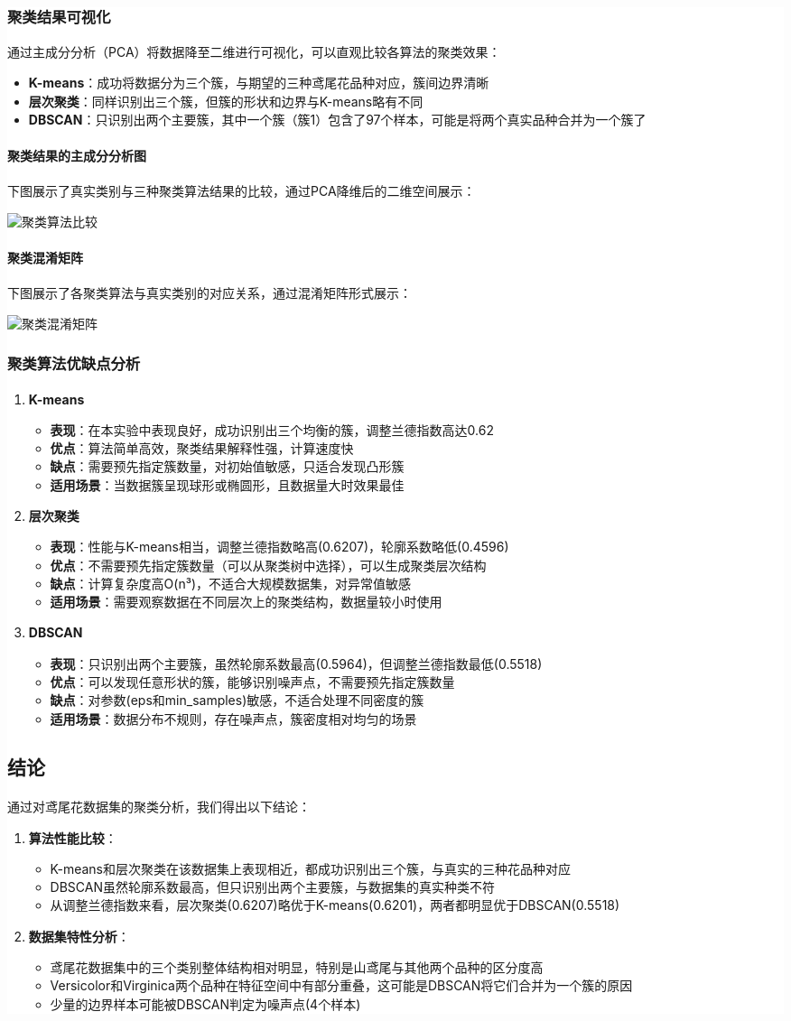 ### 聚类结果可视化

通过主成分分析（PCA）将数据降至二维进行可视化，可以直观比较各算法的聚类效果：

- **K-means**：成功将数据分为三个簇，与期望的三种鸢尾花品种对应，簇间边界清晰
- **层次聚类**：同样识别出三个簇，但簇的形状和边界与K-means略有不同
- **DBSCAN**：只识别出两个主要簇，其中一个簇（簇1）包含了97个样本，可能是将两个真实品种合并为一个簇了

#### 聚类结果的主成分分析图

下图展示了真实类别与三种聚类算法结果的比较，通过PCA降维后的二维空间展示：

![聚类算法比较](https://typora-oss-picgo.oss-cn-beijing.aliyuncs.com/202505181507281.png)

#### 聚类混淆矩阵

下图展示了各聚类算法与真实类别的对应关系，通过混淆矩阵形式展示：

![聚类混淆矩阵](https://typora-oss-picgo.oss-cn-beijing.aliyuncs.com/202505181507282.png)

### 聚类算法优缺点分析

1. **K-means**
   - **表现**：在本实验中表现良好，成功识别出三个均衡的簇，调整兰德指数高达0.62
   - **优点**：算法简单高效，聚类结果解释性强，计算速度快
   - **缺点**：需要预先指定簇数量，对初始值敏感，只适合发现凸形簇
   - **适用场景**：当数据簇呈现球形或椭圆形，且数据量大时效果最佳

2. **层次聚类**
   - **表现**：性能与K-means相当，调整兰德指数略高(0.6207)，轮廓系数略低(0.4596)
   - **优点**：不需要预先指定簇数量（可以从聚类树中选择），可以生成聚类层次结构
   - **缺点**：计算复杂度高O(n³)，不适合大规模数据集，对异常值敏感
   - **适用场景**：需要观察数据在不同层次上的聚类结构，数据量较小时使用

3. **DBSCAN**
   - **表现**：只识别出两个主要簇，虽然轮廓系数最高(0.5964)，但调整兰德指数最低(0.5518)
   - **优点**：可以发现任意形状的簇，能够识别噪声点，不需要预先指定簇数量
   - **缺点**：对参数(eps和min_samples)敏感，不适合处理不同密度的簇
   - **适用场景**：数据分布不规则，存在噪声点，簇密度相对均匀的场景

## 结论

通过对鸢尾花数据集的聚类分析，我们得出以下结论：

1. **算法性能比较**：
   - K-means和层次聚类在该数据集上表现相近，都成功识别出三个簇，与真实的三种花品种对应
   - DBSCAN虽然轮廓系数最高，但只识别出两个主要簇，与数据集的真实种类不符
   - 从调整兰德指数来看，层次聚类(0.6207)略优于K-means(0.6201)，两者都明显优于DBSCAN(0.5518)

2. **数据集特性分析**：
   - 鸢尾花数据集中的三个类别整体结构相对明显，特别是山鸢尾与其他两个品种的区分度高
   - Versicolor和Virginica两个品种在特征空间中有部分重叠，这可能是DBSCAN将它们合并为一个簇的原因
   - 少量的边界样本可能被DBSCAN判定为噪声点(4个样本)
